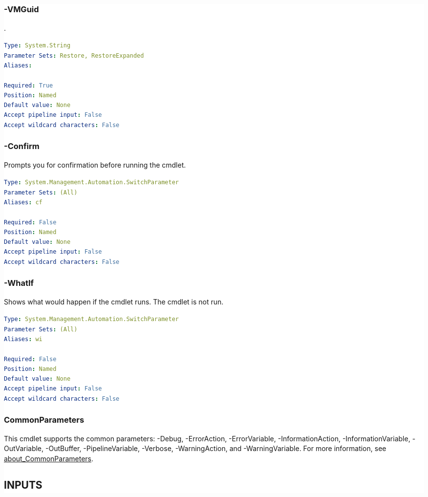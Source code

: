 ### -VMGuid
.

```yaml
Type: System.String
Parameter Sets: Restore, RestoreExpanded
Aliases:

Required: True
Position: Named
Default value: None
Accept pipeline input: False
Accept wildcard characters: False
```

### -Confirm
Prompts you for confirmation before running the cmdlet.

```yaml
Type: System.Management.Automation.SwitchParameter
Parameter Sets: (All)
Aliases: cf

Required: False
Position: Named
Default value: None
Accept pipeline input: False
Accept wildcard characters: False
```

### -WhatIf
Shows what would happen if the cmdlet runs.
The cmdlet is not run.

```yaml
Type: System.Management.Automation.SwitchParameter
Parameter Sets: (All)
Aliases: wi

Required: False
Position: Named
Default value: None
Accept pipeline input: False
Accept wildcard characters: False
```

### CommonParameters
This cmdlet supports the common parameters: -Debug, -ErrorAction, -ErrorVariable, -InformationAction, -InformationVariable, -OutVariable, -OutBuffer, -PipelineVariable, -Verbose, -WarningAction, and -WarningVariable. For more information, see [about_CommonParameters](http://go.microsoft.com/fwlink/?LinkID=113216).

## INPUTS
